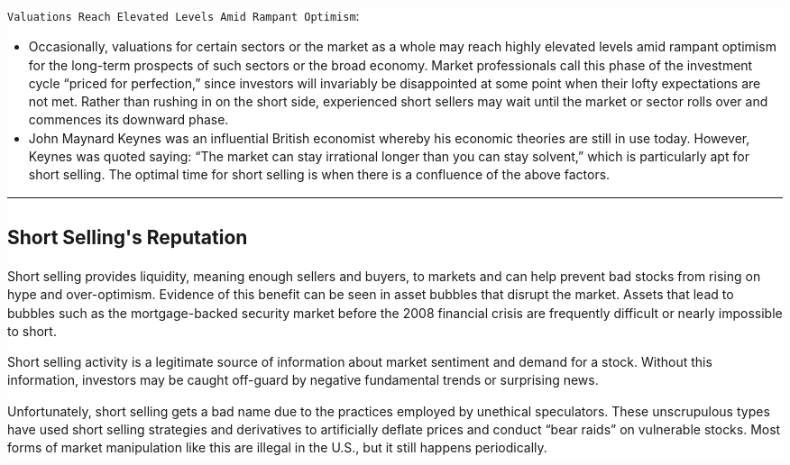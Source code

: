 `Valuations Reach Elevated Levels Amid Rampant Optimism`:

- Occasionally, valuations for certain sectors or the market as a whole may reach highly elevated levels amid rampant optimism for the long-term prospects of such sectors or the broad economy. Market professionals call this phase of the investment cycle “priced for perfection,” since investors will invariably be disappointed at some point when their lofty expectations are not met. Rather than rushing in on the short side, experienced short sellers may wait until the market or sector rolls over and commences its downward phase.
- John Maynard Keynes was an influential British economist whereby his economic theories are still in use today. However, Keynes was quoted saying: “The market can stay irrational longer than you can stay solvent,” which is particularly apt for short selling. The optimal time for short selling is when there is a confluence of the above factors.

---

## Short Selling's Reputation

Short selling provides liquidity, meaning enough sellers and buyers, to markets and can help prevent bad stocks from rising on hype and over-optimism. Evidence of this benefit can be seen in asset bubbles that disrupt the market. Assets that lead to bubbles such as the mortgage-backed security market before the 2008 financial crisis are frequently difficult or nearly impossible to short.

Short selling activity is a legitimate source of information about market sentiment and demand for a stock. Without this information, investors may be caught off-guard by negative fundamental trends or surprising news.

Unfortunately, short selling gets a bad name due to the practices employed by unethical speculators. These unscrupulous types have used short selling strategies and derivatives to artificially deflate prices and conduct “bear raids” on vulnerable stocks. Most forms of market manipulation like this are illegal in the U.S., but it still happens periodically.

